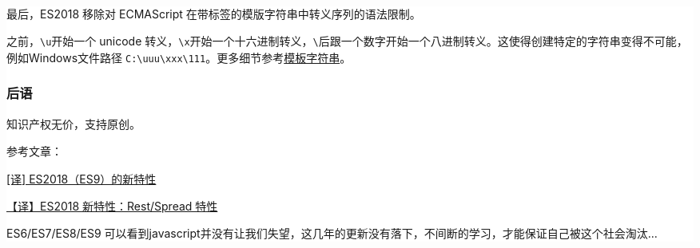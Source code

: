 最后，ES2018 移除对 ECMAScript 在带标签的模版字符串中转义序列的语法限制。

之前，`\u`开始一个 unicode 转义，`\x`开始一个十六进制转义，`\`后跟一个数字开始一个八进制转义。这使得创建特定的字符串变得不可能，例如Windows文件路径 `C:\uuu\xxx\111`。更多细节参考[模板字符串](https://link.juejin.im?target=https%3A%2F%2Fdeveloper.mozilla.org%2Fzh-CN%2Fdocs%2FWeb%2FJavaScript%2FReference%2Ftemplate_strings)。



### 后语

知识产权无价，支持原创。

参考文章：

[[译] ES2018（ES9）的新特性](https://juejin.im/post/5b2a186cf265da596d04a648)

[【译】ES2018 新特性：Rest/Spread 特性](https://juejin.im/post/5b431280e51d4519133f74d1)

ES6/ES7/ES8/ES9 可以看到javascript并没有让我们失望，这几年的更新没有落下，不间断的学习，才能保证自己被这个社会淘汰...